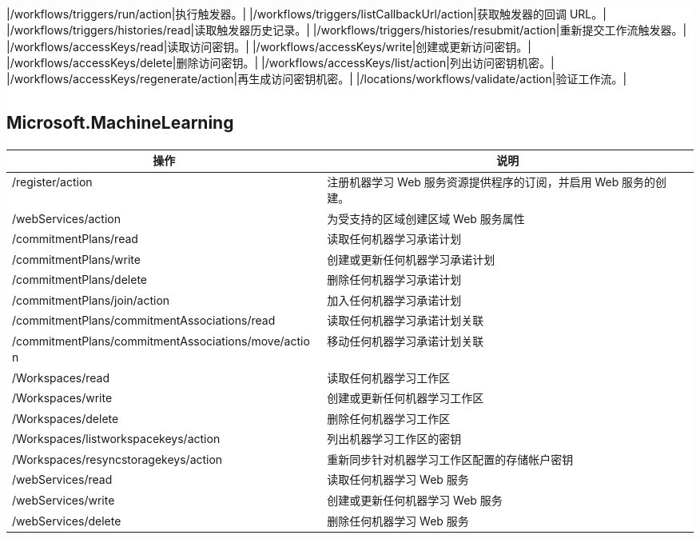 |/workflows/triggers/run/action|执行触发器。|
|/workflows/triggers/listCallbackUrl/action|获取触发器的回调 URL。|
|/workflows/triggers/histories/read|读取触发器历史记录。|
|/workflows/triggers/histories/resubmit/action|重新提交工作流触发器。|
|/workflows/accessKeys/read|读取访问密钥。|
|/workflows/accessKeys/write|创建或更新访问密钥。|
|/workflows/accessKeys/delete|删除访问密钥。|
|/workflows/accessKeys/list/action|列出访问密钥机密。|
|/workflows/accessKeys/regenerate/action|再生成访问密钥机密。|
|/locations/workflows/validate/action|验证工作流。|

## <a name="microsoftmachinelearning"></a>Microsoft.MachineLearning

| 操作 | 说明 |
|---|---|
|/register/action|注册机器学习 Web 服务资源提供程序的订阅，并启用 Web 服务的创建。|
|/webServices/action|为受支持的区域创建区域 Web 服务属性|
|/commitmentPlans/read|读取任何机器学习承诺计划|
|/commitmentPlans/write|创建或更新任何机器学习承诺计划|
|/commitmentPlans/delete|删除任何机器学习承诺计划|
|/commitmentPlans/join/action|加入任何机器学习承诺计划|
|/commitmentPlans/commitmentAssociations/read|读取任何机器学习承诺计划关联|
|/commitmentPlans/commitmentAssociations/move/action|移动任何机器学习承诺计划关联|
|/Workspaces/read|读取任何机器学习工作区|
|/Workspaces/write|创建或更新任何机器学习工作区|
|/Workspaces/delete|删除任何机器学习工作区|
|/Workspaces/listworkspacekeys/action|列出机器学习工作区的密钥|
|/Workspaces/resyncstoragekeys/action|重新同步针对机器学习工作区配置的存储帐户密钥|
|/webServices/read|读取任何机器学习 Web 服务|
|/webServices/write|创建或更新任何机器学习 Web 服务|
|/webServices/delete|删除任何机器学习 Web 服务|

